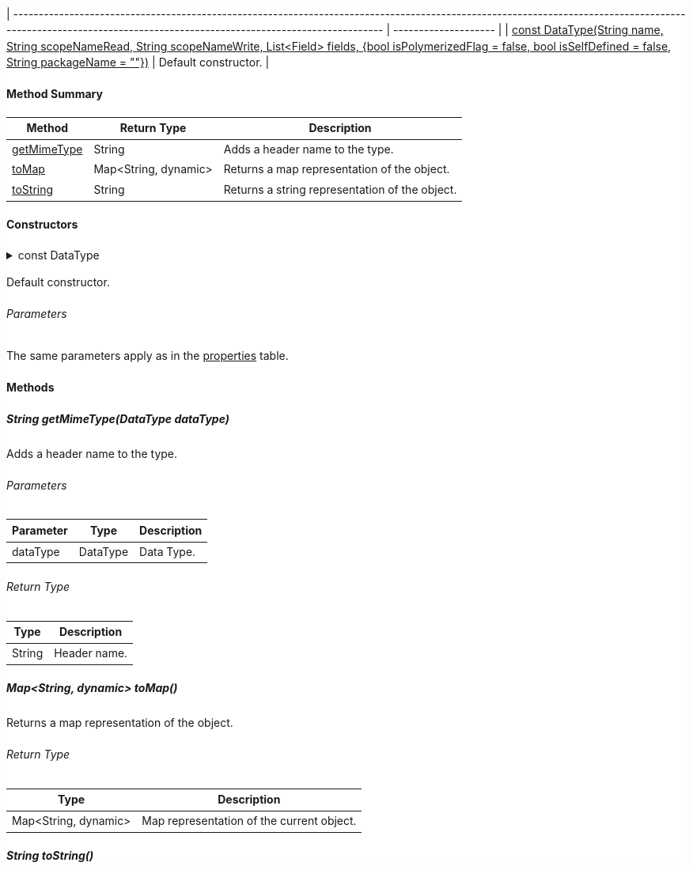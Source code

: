 | -------------------------------------------------------------------------------------------------------------------------------------------------------------------------------------------------------------- | -------------------- |
| [const DataType(String name, String scopeNameRead, String scopeNameWrite, List\<Field> fields, {bool isPolymerizedFlag = false, bool isSelfDefined = false, String packageName = ""})](#data-type-constructor) | Default constructor. |

#### Method Summary

| Method                                              | Return Type           | Description                                    |
| --------------------------------------------------- | --------------------- | ---------------------------------------------- |
| [getMimeType](#string-getmimetypedatatype-datatype) | String                | Adds a header name to the type.                |
| [toMap](#data-type-toMap)                           | Map\<String, dynamic> | Returns a map representation of the object.    |
| [toString](#data-type-toStr)                        | String                | Returns a string representation of the object. |

#### Constructors

<a name="data-type-constructor"></a>

<details><summary>const DataType</summary></details>

Default constructor.

###### Parameters

The same parameters apply as in the [properties](#data-type-props) table.

#### Methods

##### String getMimeType(DataType dataType)

Adds a header name to the type.

###### Parameters

| Parameter | Type     | Description |
| --------- | -------- | ----------- |
| dataType  | DataType | Data Type.  |

###### Return Type

| Type   | Description  |
| ------ | ------------ |
| String | Header name. |

##### <a name="data-type-toMap"></a> Map\<String, dynamic> toMap()

Returns a map representation of the object.

###### Return Type

| Type                  | Description                               |
| --------------------- | ----------------------------------------- |
| Map\<String, dynamic> | Map representation of the current object. |

##### <a name="data-type-toStr"></a> String toString()

